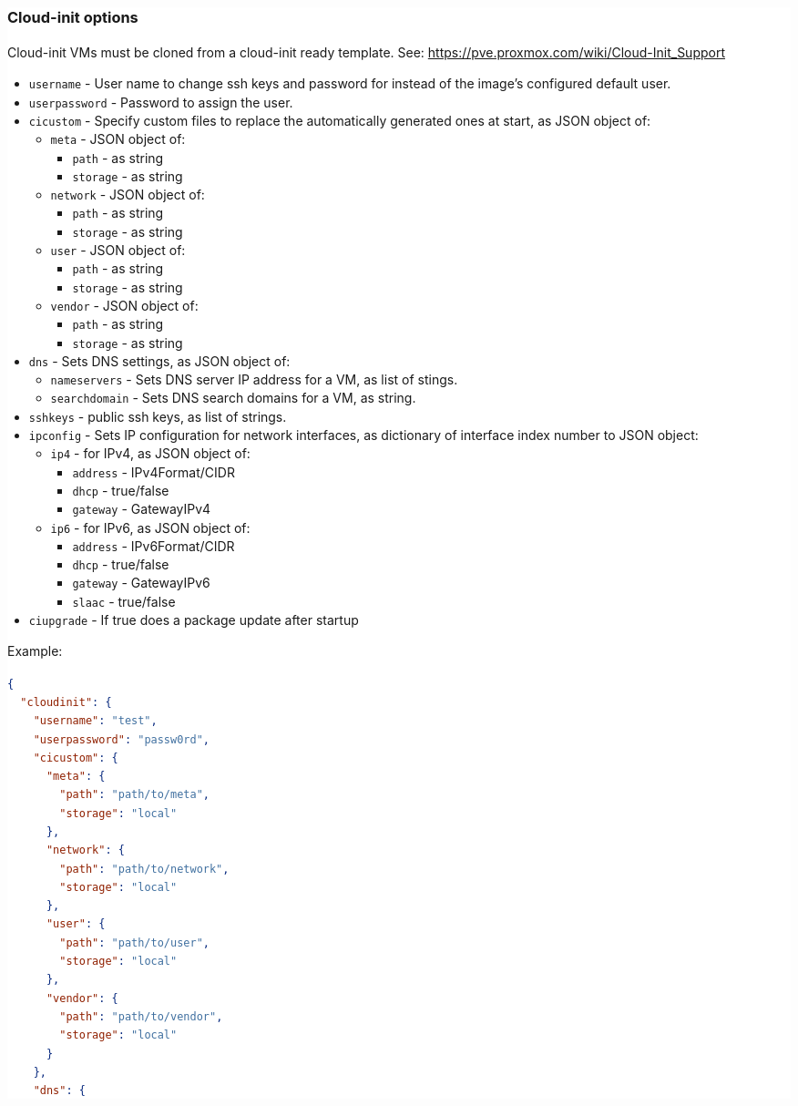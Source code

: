 ### Cloud-init options

Cloud-init VMs must be cloned from a cloud-init ready template.
See: https://pve.proxmox.com/wiki/Cloud-Init_Support

- `username` - User name to change ssh keys and password for instead of the image’s configured default user.
- `userpassword` - Password to assign the user.
- `cicustom` - Specify custom files to replace the automatically generated ones at start, as JSON object of:
  - `meta` - JSON object of:
    - `path` - as string
    - `storage` - as string
  - `network` - JSON object of:
    - `path` - as string
    - `storage` - as string
  - `user` - JSON object of:
    - `path` - as string
    - `storage` - as string
  - `vendor` - JSON object of:
    - `path` - as string
    - `storage` - as string
- `dns` - Sets DNS settings, as JSON object of:
  - `nameservers` - Sets DNS server IP address for a VM, as list of stings.
  - `searchdomain` - Sets DNS search domains for a VM, as string.
- `sshkeys` - public ssh keys, as list of strings.
- `ipconfig` - Sets IP configuration for network interfaces, as dictionary of interface index number to JSON object:
  - `ip4` - for IPv4, as JSON object of:
    - `address` - IPv4Format/CIDR
    - `dhcp` - true/false
    - `gateway` - GatewayIPv4
  - `ip6` - for IPv6, as JSON object of:
    - `address` - IPv6Format/CIDR
    - `dhcp` - true/false
    - `gateway` - GatewayIPv6
    - `slaac` - true/false
- `ciupgrade` - If true does a package update after startup

Example:

```json
{
  "cloudinit": {
    "username": "test",
    "userpassword": "passw0rd",
    "cicustom": {
      "meta": {
        "path": "path/to/meta",
        "storage": "local"
      },
      "network": {
        "path": "path/to/network",
        "storage": "local"
      },
      "user": {
        "path": "path/to/user",
        "storage": "local"
      },
      "vendor": {
        "path": "path/to/vendor",
        "storage": "local"
      }
    },
    "dns": {
```